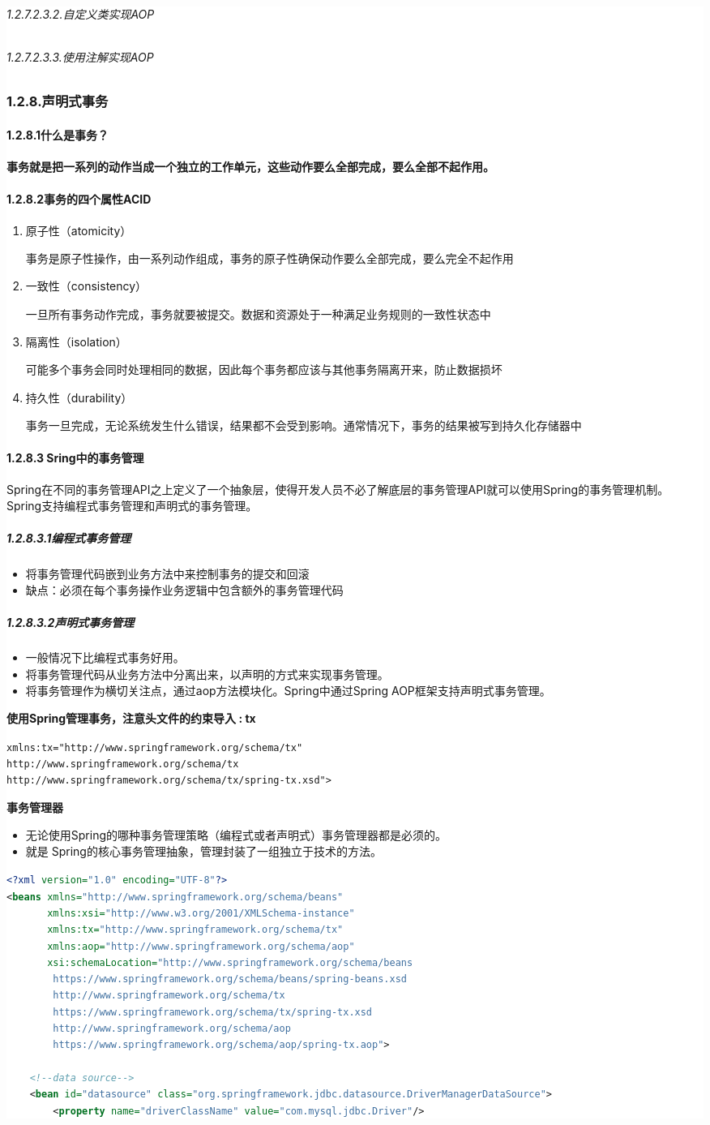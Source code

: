###### 1.2.7.2.3.2.自定义类实现AOP

###### 1.2.7.2.3.3.使用注解实现AOP

### 1.2.8.声明式事务

#### 1.2.8.1什么是事务？

**事务就是把一系列的动作当成一个独立的工作单元，这些动作要么全部完成，要么全部不起作用。**

#### 1.2.8.2事务的四个属性ACID

1. 原子性（atomicity）

   事务是原子性操作，由一系列动作组成，事务的原子性确保动作要么全部完成，要么完全不起作用

2. 一致性（consistency）

   一旦所有事务动作完成，事务就要被提交。数据和资源处于一种满足业务规则的一致性状态中

3. 隔离性（isolation）

   可能多个事务会同时处理相同的数据，因此每个事务都应该与其他事务隔离开来，防止数据损坏

4. 持久性（durability）

   事务一旦完成，无论系统发生什么错误，结果都不会受到影响。通常情况下，事务的结果被写到持久化存储器中

#### 1.2.8.3 Sring中的事务管理

Spring在不同的事务管理API之上定义了一个抽象层，使得开发人员不必了解底层的事务管理API就可以使用Spring的事务管理机制。Spring支持编程式事务管理和声明式的事务管理。

##### 1.2.8.3.1编程式事务管理

- 将事务管理代码嵌到业务方法中来控制事务的提交和回滚
- 缺点：必须在每个事务操作业务逻辑中包含额外的事务管理代码

##### 1.2.8.3.2声明式事务管理

- 一般情况下比编程式事务好用。
- 将事务管理代码从业务方法中分离出来，以声明的方式来实现事务管理。
- 将事务管理作为横切关注点，通过aop方法模块化。Spring中通过Spring AOP框架支持声明式事务管理。

**使用Spring管理事务，注意头文件的约束导入 : tx**

```xml
xmlns:tx="http://www.springframework.org/schema/tx"
http://www.springframework.org/schema/tx
http://www.springframework.org/schema/tx/spring-tx.xsd">
```

**事务管理器**

- 无论使用Spring的哪种事务管理策略（编程式或者声明式）事务管理器都是必须的。
- 就是 Spring的核心事务管理抽象，管理封装了一组独立于技术的方法。

```xml
<?xml version="1.0" encoding="UTF-8"?>
<beans xmlns="http://www.springframework.org/schema/beans"
       xmlns:xsi="http://www.w3.org/2001/XMLSchema-instance"
       xmlns:tx="http://www.springframework.org/schema/tx"
       xmlns:aop="http://www.springframework.org/schema/aop"
       xsi:schemaLocation="http://www.springframework.org/schema/beans
        https://www.springframework.org/schema/beans/spring-beans.xsd
        http://www.springframework.org/schema/tx
        https://www.springframework.org/schema/tx/spring-tx.xsd
        http://www.springframework.org/schema/aop
        https://www.springframework.org/schema/aop/spring-tx.aop">

    <!--data source-->
    <bean id="datasource" class="org.springframework.jdbc.datasource.DriverManagerDataSource">
        <property name="driverClassName" value="com.mysql.jdbc.Driver"/>
```